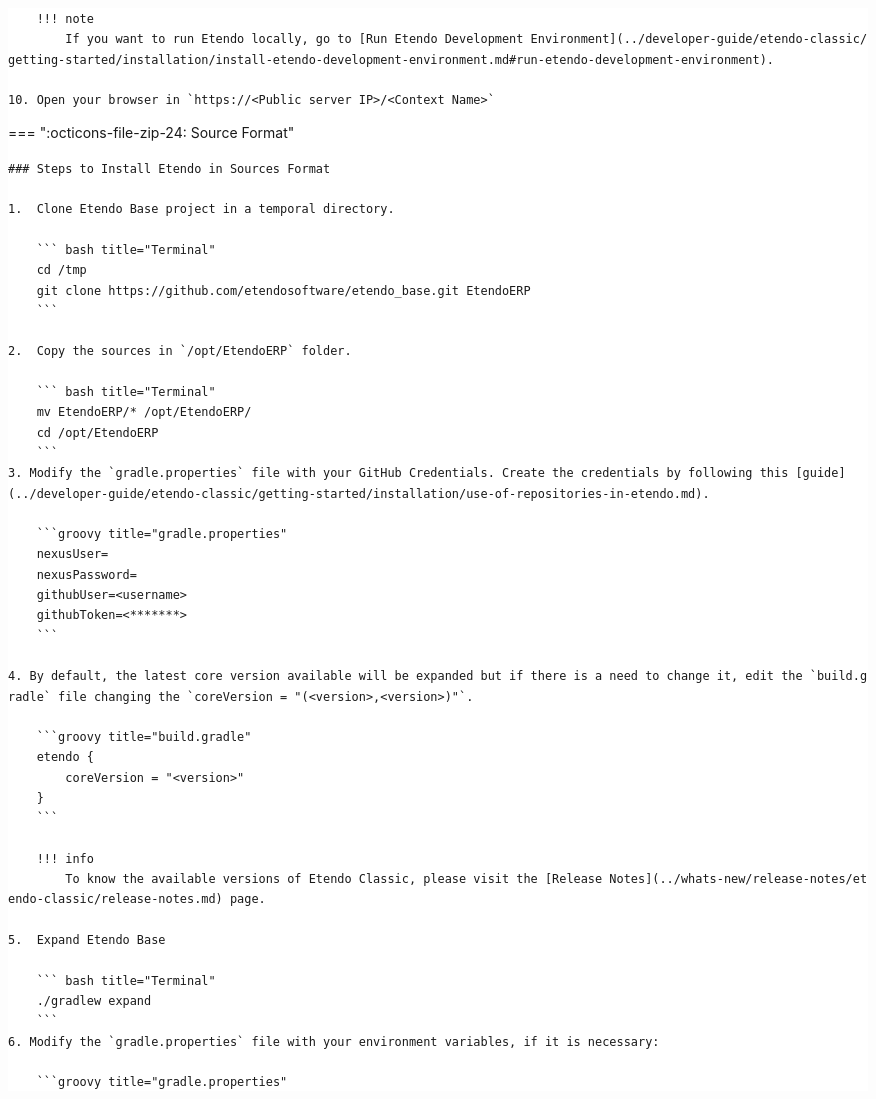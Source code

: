         !!! note
            If you want to run Etendo locally, go to [Run Etendo Development Environment](../developer-guide/etendo-classic/getting-started/installation/install-etendo-development-environment.md#run-etendo-development-environment).

    10. Open your browser in `https://<Public server IP>/<Context Name>`

=== ":octicons-file-zip-24: Source Format"

    ### Steps to Install Etendo in Sources Format

    1.  Clone Etendo Base project in a temporal directory.

        ``` bash title="Terminal"
        cd /tmp
        git clone https://github.com/etendosoftware/etendo_base.git EtendoERP 
        ```

    2.  Copy the sources in `/opt/EtendoERP` folder.
        
        ``` bash title="Terminal"
        mv EtendoERP/* /opt/EtendoERP/
        cd /opt/EtendoERP
        ```
    3. Modify the `gradle.properties` file with your GitHub Credentials. Create the credentials by following this [guide](../developer-guide/etendo-classic/getting-started/installation/use-of-repositories-in-etendo.md).
        
        ```groovy title="gradle.properties"
        nexusUser=
        nexusPassword=
        githubUser=<username>
        githubToken=<*******>
        ```

    4. By default, the latest core version available will be expanded but if there is a need to change it, edit the `build.gradle` file changing the `coreVersion = "(<version>,<version>)"`.
        
        ```groovy title="build.gradle"
        etendo {
            coreVersion = "<version>"
        }
        ```

        !!! info
            To know the available versions of Etendo Classic, please visit the [Release Notes](../whats-new/release-notes/etendo-classic/release-notes.md) page.

    5.  Expand Etendo Base

        ``` bash title="Terminal"
        ./gradlew expand 
        ```
    6. Modify the `gradle.properties` file with your environment variables, if it is necessary:

        ```groovy title="gradle.properties"
        